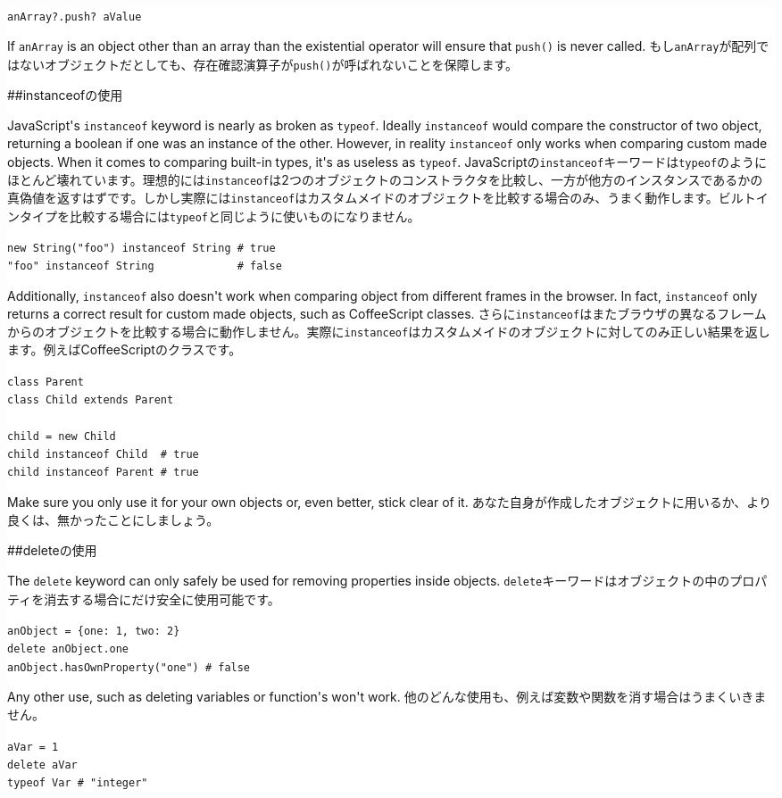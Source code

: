 <span class="csscript"></span>

    anArray?.push? aValue
    
If `anArray` is an object other than an array than the existential operator will ensure that `push()` is never called.
もし`anArray`が配列ではないオブジェクトだとしても、存在確認演算子が`push()`が呼ばれないことを保障します。
    
##instanceofの使用

JavaScript's `instanceof` keyword is nearly as broken as `typeof`. Ideally `instanceof` would compare the constructor of two object, returning a boolean if one was an instance of the other. However, in reality `instanceof` only works when comparing custom made objects. When it comes to comparing built-in types, it's as useless as `typeof`. 
JavaScriptの`instanceof`キーワードは`typeof`のようにほとんど壊れています。理想的には`instanceof`は2つのオブジェクトのコンストラクタを比較し、一方が他方のインスタンスであるかの真偽値を返すはずです。しかし実際には`instanceof`はカスタムメイドのオブジェクトを比較する場合のみ、うまく動作します。ビルトインタイプを比較する場合には`typeof`と同じように使いものになりません。

<span class="csscript"></span>

    new String("foo") instanceof String # true
    "foo" instanceof String             # false
    
Additionally, `instanceof` also doesn't work when comparing object from different frames in the browser. In fact, `instanceof` only returns a correct result for custom made objects, such as CoffeeScript classes.
さらに`instanceof`はまたブラウザの異なるフレームからのオブジェクトを比較する場合に動作しません。実際に`instanceof`はカスタムメイドのオブジェクトに対してのみ正しい結果を返します。例えばCoffeeScriptのクラスです。

<span class="csscript"></span>

    class Parent
    class Child extends Parent
    
    child = new Child
    child instanceof Child  # true
    child instanceof Parent # true
    
Make sure you only use it for your own objects or, even better, stick clear of it.
あなた自身が作成したオブジェクトに用いるか、より良くは、無かったことにしましょう。

##deleteの使用

The `delete` keyword can only safely be used for removing properties inside objects. 
`delete`キーワードはオブジェクトの中のプロパティを消去する場合にだけ安全に使用可能です。

<span class="csscript"></span>

    anObject = {one: 1, two: 2}
    delete anObject.one
    anObject.hasOwnProperty("one") # false

Any other use, such as deleting variables or function's won't work.
他のどんな使用も、例えば変数や関数を消す場合はうまくいきません。

<span class="csscript"></span>

    aVar = 1
    delete aVar
    typeof Var # "integer"
